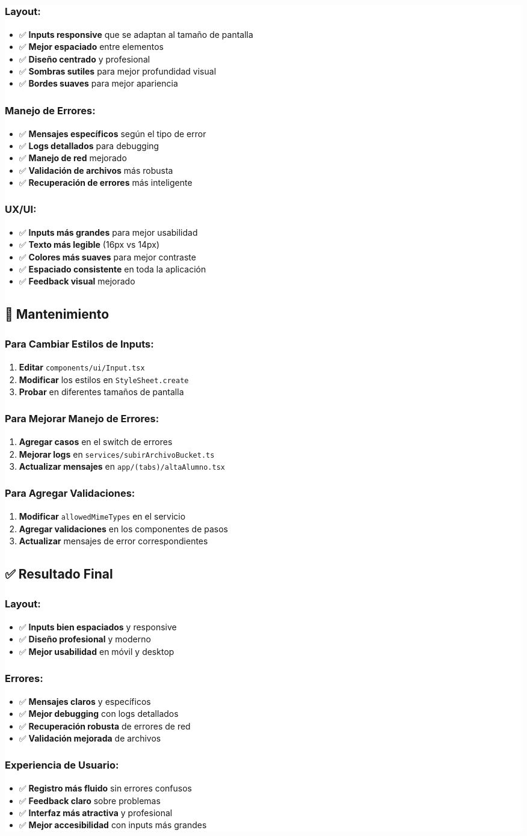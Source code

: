### **Layout:**
- ✅ **Inputs responsive** que se adaptan al tamaño de pantalla
- ✅ **Mejor espaciado** entre elementos
- ✅ **Diseño centrado** y profesional
- ✅ **Sombras sutiles** para mejor profundidad visual
- ✅ **Bordes suaves** para mejor apariencia

### **Manejo de Errores:**
- ✅ **Mensajes específicos** según el tipo de error
- ✅ **Logs detallados** para debugging
- ✅ **Manejo de red** mejorado
- ✅ **Validación de archivos** más robusta
- ✅ **Recuperación de errores** más inteligente

### **UX/UI:**
- ✅ **Inputs más grandes** para mejor usabilidad
- ✅ **Texto más legible** (16px vs 14px)
- ✅ **Colores más suaves** para mejor contraste
- ✅ **Espaciado consistente** en toda la aplicación
- ✅ **Feedback visual** mejorado

## 🔧 Mantenimiento

### **Para Cambiar Estilos de Inputs:**
1. **Editar** `components/ui/Input.tsx`
2. **Modificar** los estilos en `StyleSheet.create`
3. **Probar** en diferentes tamaños de pantalla

### **Para Mejorar Manejo de Errores:**
1. **Agregar casos** en el switch de errores
2. **Mejorar logs** en `services/subirArchivoBucket.ts`
3. **Actualizar mensajes** en `app/(tabs)/altaAlumno.tsx`

### **Para Agregar Validaciones:**
1. **Modificar** `allowedMimeTypes` en el servicio
2. **Agregar validaciones** en los componentes de pasos
3. **Actualizar** mensajes de error correspondientes

## ✅ Resultado Final

### **Layout:**
- ✅ **Inputs bien espaciados** y responsive
- ✅ **Diseño profesional** y moderno
- ✅ **Mejor usabilidad** en móvil y desktop

### **Errores:**
- ✅ **Mensajes claros** y específicos
- ✅ **Mejor debugging** con logs detallados
- ✅ **Recuperación robusta** de errores de red
- ✅ **Validación mejorada** de archivos

### **Experiencia de Usuario:**
- ✅ **Registro más fluido** sin errores confusos
- ✅ **Feedback claro** sobre problemas
- ✅ **Interfaz más atractiva** y profesional
- ✅ **Mejor accesibilidad** con inputs más grandes 